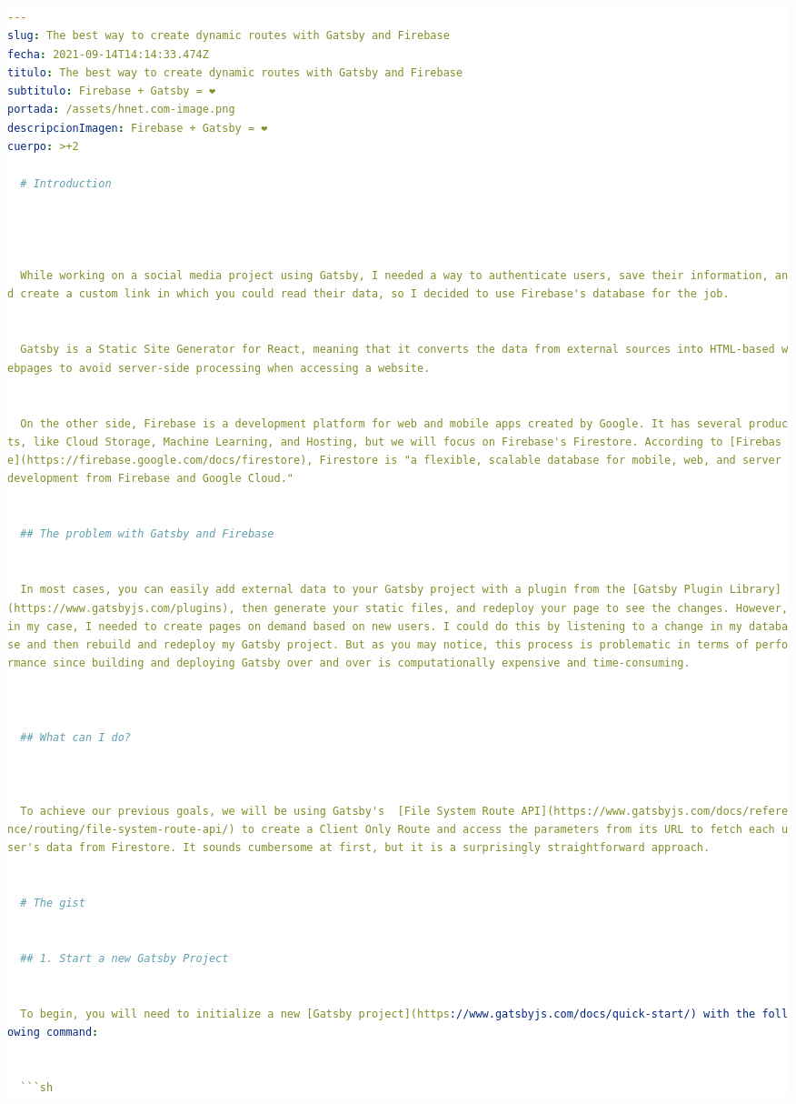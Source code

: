 ```yaml
---
slug: The best way to create dynamic routes with Gatsby and Firebase
fecha: 2021-09-14T14:14:33.474Z
titulo: The best way to create dynamic routes with Gatsby and Firebase
subtitulo: Firebase + Gatsby = ❤
portada: /assets/hnet.com-image.png
descripcionImagen: Firebase + Gatsby = ❤
cuerpo: >+2
    
  # Introduction




  While working on a social media project using Gatsby, I needed a way to authenticate users, save their information, and create a custom link in which you could read their data, so I decided to use Firebase's database for the job.


  Gatsby is a Static Site Generator for React, meaning that it converts the data from external sources into HTML-based webpages to avoid server-side processing when accessing a website.


  On the other side, Firebase is a development platform for web and mobile apps created by Google. It has several products, like Cloud Storage, Machine Learning, and Hosting, but we will focus on Firebase's Firestore. According to [Firebase](https://firebase.google.com/docs/firestore), Firestore is "a flexible, scalable database for mobile, web, and server development from Firebase and Google Cloud."

    
  ## The problem with Gatsby and Firebase

    
  In most cases, you can easily add external data to your Gatsby project with a plugin from the [Gatsby Plugin Library](https://www.gatsbyjs.com/plugins), then generate your static files, and redeploy your page to see the changes. However, in my case, I needed to create pages on demand based on new users. I could do this by listening to a change in my database and then rebuild and redeploy my Gatsby project. But as you may notice, this process is problematic in terms of performance since building and deploying Gatsby over and over is computationally expensive and time-consuming.



  ## What can I do?



  To achieve our previous goals, we will be using Gatsby's  [File System Route API](https://www.gatsbyjs.com/docs/reference/routing/file-system-route-api/) to create a Client Only Route and access the parameters from its URL to fetch each user's data from Firestore. It sounds cumbersome at first, but it is a surprisingly straightforward approach.

    
  # The gist
    

  ## 1. Start a new Gatsby Project

    
  To begin, you will need to initialize a new [Gatsby project](https://www.gatsbyjs.com/docs/quick-start/) with the following command:

    
  ```sh 
```